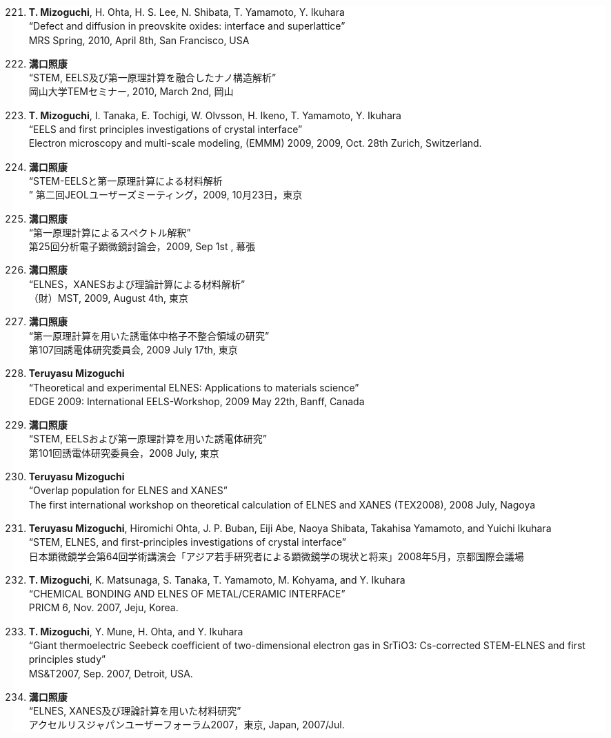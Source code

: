 221. **T. Mizoguchi**, H. Ohta, H. S. Lee, N. Shibata, T. Yamamoto, Y. Ikuhara  
     “Defect and diffusion in preovskite oxides: interface and superlattice”  
     MRS Spring, 2010, April 8th, San Francisco, USA

222. **溝口照康**  
     “STEM, EELS及び第一原理計算を融合したナノ構造解析”  
     岡山大学TEMセミナー, 2010, March 2nd, 岡山

223. **T. Mizoguchi**, I. Tanaka, E. Tochigi, W. Olvsson, H. Ikeno, T. Yamamoto, Y. Ikuhara  
     “EELS and first principles investigations of crystal interface”  
     Electron microscopy and multi-scale modeling, (EMMM) 2009, 2009, Oct. 28th Zurich, Switzerland.

224. **溝口照康**  
     “STEM-EELSと第一原理計算による材料解析  
     ” 第二回JEOLユーザーズミーティング，2009, 10月23日，東京

225. **溝口照康**  
     “第一原理計算によるスペクトル解釈”  
     第25回分析電子顕微鏡討論会，2009, Sep 1st , 幕張

226. **溝口照康**  
     “ELNES，XANESおよび理論計算による材料解析”  
     （財）MST, 2009, August 4th, 東京

227. **溝口照康**  
     “第一原理計算を用いた誘電体中格子不整合領域の研究”  
     第107回誘電体研究委員会, 2009 July 17th, 東京

228. **Teruyasu Mizoguchi**  
     “Theoretical and experimental ELNES: Applications to materials science”  
     EDGE 2009: International EELS-Workshop, 2009 May 22th, Banff, Canada

229. **溝口照康**  
     “STEM, EELSおよび第一原理計算を用いた誘電体研究”  
     第101回誘電体研究委員会，2008 July, 東京

230. **Teruyasu Mizoguchi**  
     “Overlap population for ELNES and XANES”  
     The first international workshop on theoretical calculation of ELNES and XANES (TEX2008), 2008 July, Nagoya

231. **Teruyasu Mizoguchi**, Hiromichi Ohta, J. P. Buban, Eiji Abe, Naoya Shibata, Takahisa Yamamoto, and Yuichi Ikuhara   
     “STEM, ELNES, and first-principles investigations of crystal interface”  
     日本顕微鏡学会第64回学術講演会「アジア若手研究者による顕微鏡学の現状と将来」2008年5月，京都国際会議場

232. **T. Mizoguchi**, K. Matsunaga, S. Tanaka, T. Yamamoto, M. Kohyama, and Y. Ikuhara  
     “CHEMICAL BONDING AND ELNES OF METAL/CERAMIC INTERFACE”  
     PRICM 6, Nov. 2007, Jeju, Korea.

233. **T. Mizoguchi**, Y. Mune, H. Ohta, and Y. Ikuhara  
     “Giant thermoelectric Seebeck coefficient of two-dimensional electron gas in SrTiO3: Cs-corrected STEM-ELNES and first principles study”  
     MS&T2007, Sep. 2007, Detroit, USA.

234. **溝口照康**  
     “ELNES, XANES及び理論計算を用いた材料研究”   
     アクセルリスジャパンユーザーフォーラム2007，東京, Japan, 2007/Jul.
